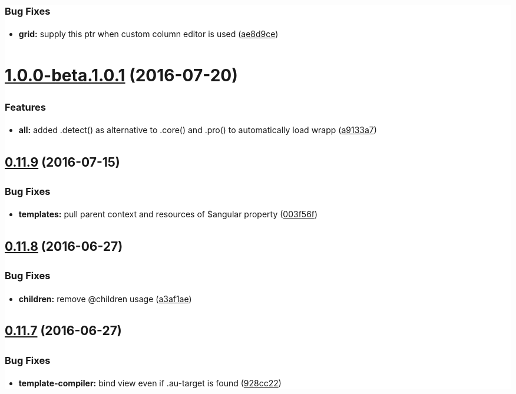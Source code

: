 
### Bug Fixes

* **grid:** supply this ptr when custom column editor is used ([ae8d9ce](https://github.com/aurelia-ui-toolkits/aurelia-kendoui-bridge/commit/ae8d9ce))



<a name="1.0.0-beta.1.0.1"></a>
# [1.0.0-beta.1.0.1](https://github.com/aurelia-ui-toolkits/aurelia-kendoui-bridge/compare/0.11.9...v1.0.0-beta.1.0.1) (2016-07-20)


### Features

* **all:** added .detect() as alternative to .core() and .pro() to automatically load wrapp ([a9133a7](https://github.com/aurelia-ui-toolkits/aurelia-kendoui-bridge/commit/a9133a7))



<a name="0.11.9"></a>
## [0.11.9](https://github.com/aurelia-ui-toolkits/aurelia-kendoui-bridge/compare/0.11.8...v0.11.9) (2016-07-15)


### Bug Fixes

* **templates:** pull parent context and resources of $angular property ([003f56f](https://github.com/aurelia-ui-toolkits/aurelia-kendoui-bridge/commit/003f56f))



<a name="0.11.8"></a>
## [0.11.8](https://github.com/aurelia-ui-toolkits/aurelia-kendoui-bridge/compare/0.11.7...v0.11.8) (2016-06-27)


### Bug Fixes

* **children:** remove @children usage ([a3af1ae](https://github.com/aurelia-ui-toolkits/aurelia-kendoui-bridge/commit/a3af1ae))



<a name="0.11.7"></a>
## [0.11.7](https://github.com/aurelia-ui-toolkits/aurelia-kendoui-bridge/compare/0.11.6...v0.11.7) (2016-06-27)


### Bug Fixes

* **template-compiler:** bind view even if .au-target is found ([928cc22](https://github.com/aurelia-ui-toolkits/aurelia-kendoui-bridge/commit/928cc22))
